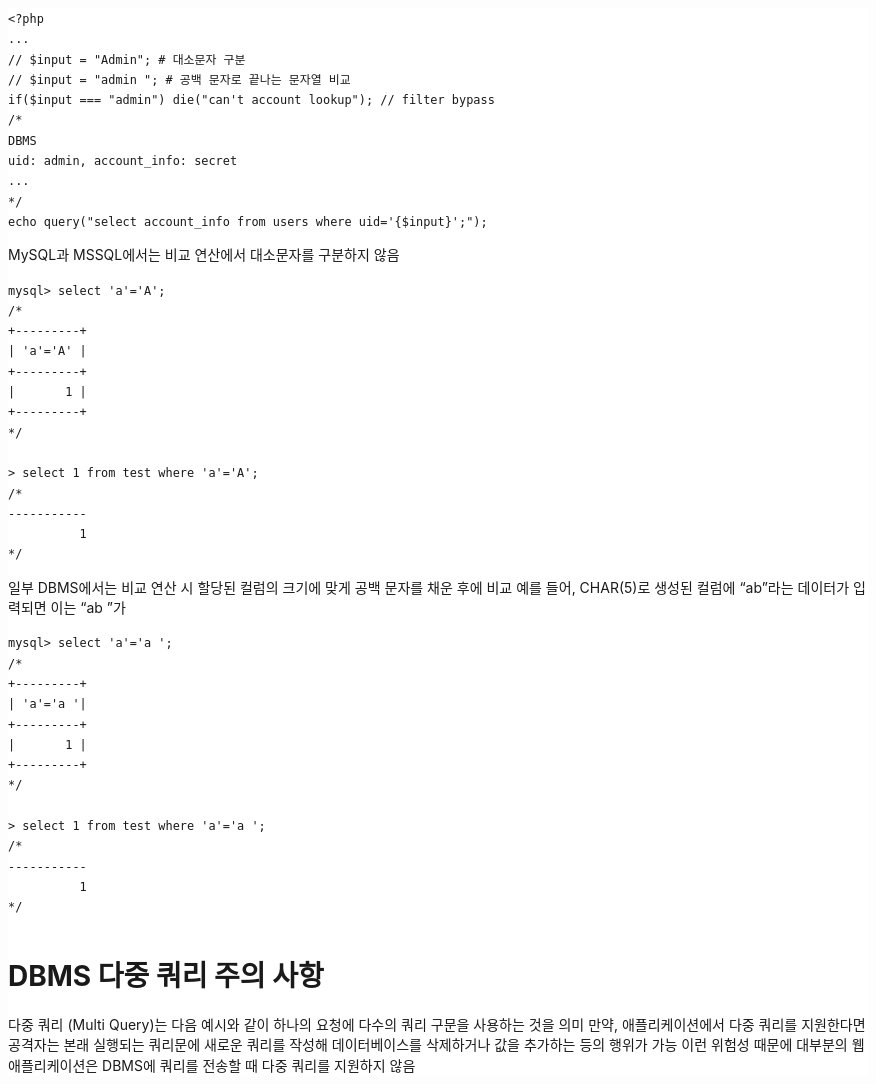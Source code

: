 	<?php
	...
	// $input = "Admin"; # 대소문자 구분
	// $input = "admin "; # 공백 문자로 끝나는 문자열 비교
	if($input === "admin") die("can't account lookup"); // filter bypass
	/*
	DBMS
	uid: admin, account_info: secret
	...
	*/
	echo query("select account_info from users where uid='{$input}';");

MySQL과 MSSQL에서는 비교 연산에서 대소문자를 구분하지 않음

	mysql> select 'a'='A';
	/*
	+---------+
	| 'a'='A' |
	+---------+
	|       1 |
	+---------+
	*/

	> select 1 from test where 'a'='A';
	/*
	-----------
	          1
	*/

일부 DBMS에서는 비교 연산 시 할당된 컬럼의 크기에 맞게 공백 문자를 채운 후에 비교
예를 들어, CHAR(5)로 생성된 컬럼에 “ab”라는 데이터가 입력되면 이는 “ab   ”가 

	mysql> select 'a'='a ';
	/*
	+---------+
	| 'a'='a '|
	+---------+
	|       1 |
	+---------+
	*/

	> select 1 from test where 'a'='a ';
	/*
	-----------
	          1
	*/

# DBMS 다중 쿼리 주의 사항
다중 쿼리 (Multi Query)는 다음 예시와 같이 하나의 요청에 다수의 쿼리 구문을 사용하는 것을 의미
만약, 애플리케이션에서 다중 쿼리를 지원한다면 
공격자는 본래 실행되는 쿼리문에 새로운 쿼리를 작성해 
데이터베이스를 삭제하거나 값을 추가하는 등의 행위가 가능
이런 위험성 때문에 대부분의 웹 애플리케이션은 DBMS에 쿼리를 전송할 때 다중 쿼리를 지원하지 않음
